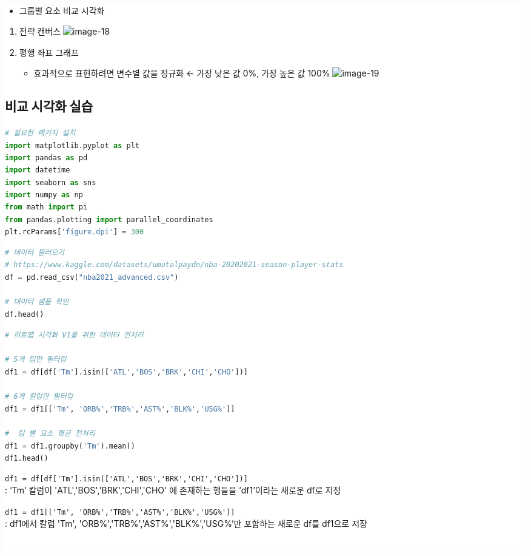- 그룹별 요소 비교 시각화

1. 전략 캔버스
![image-18](https://github.com/user-attachments/assets/79a6afb7-6b60-4b06-82d5-4125f14d4491)

2. 평행 좌표 그래프
    - 효과적으로 표현하려면 변수별 값을 정규화
    ← 가장 낮은 값 0%, 가장 높은 값 100%
![image-19](https://github.com/user-attachments/assets/f5a79ea4-3817-41c0-9f8c-626ee3b65060)

## 비교 시각화 실습

```python
# 필요한 패키지 설치
import matplotlib.pyplot as plt
import pandas as pd
import datetime
import seaborn as sns
import numpy as np
from math import pi
from pandas.plotting import parallel_coordinates
plt.rcParams['figure.dpi'] = 300
```

```python
# 데이터 불러오기
# https://www.kaggle.com/datasets/umutalpaydn/nba-20202021-season-player-stats
df = pd.read_csv("nba2021_advanced.csv")

# 데이터 샘플 확인
df.head()
```

```python
# 히트맵 시각화 V1을 위한 데이터 전처리

# 5개 팀만 필터링
df1 = df[df['Tm'].isin(['ATL','BOS','BRK','CHI','CHO'])]

# 6개 컬럼만 필터링 
df1 = df1[['Tm', 'ORB%','TRB%','AST%','BLK%','USG%']]

#  팀 별 요소 평균 전처리
df1 = df1.groupby('Tm').mean()
df1.head()
```

`df1 = df[df['Tm'].isin(['ATL','BOS','BRK','CHI','CHO'])]` <br>
: ‘Tm’ 칼럼이 'ATL','BOS','BRK','CHI','CHO' 에 존재하는 행들을 ‘df1’이라는 새로운 df로 지정

`df1 = df1[['Tm', 'ORB%','TRB%','AST%','BLK%','USG%']]` <br>
: df1에서 칼럼 'Tm', 'ORB%','TRB%','AST%','BLK%','USG%’만 포함하는 새로운 df를 df1으로 저장

<br>
